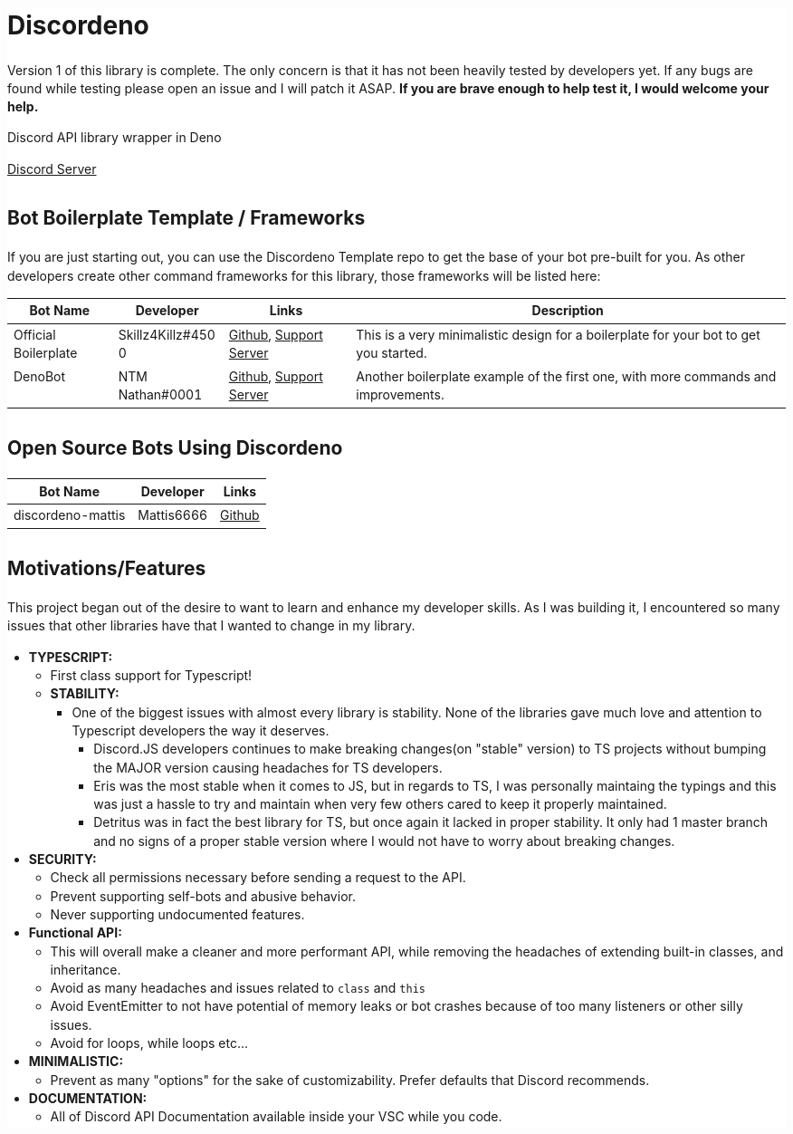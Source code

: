 # Discordeno

Version 1 of this library is complete. The only concern is that it has not been heavily tested by developers yet. If any bugs are found while testing please open an issue and I will patch it ASAP. **If you are brave enough to help test it, I would welcome your help.**

Discord API library wrapper in Deno

[Discord Server](https://discord.gg/J4NqJ72)

## Bot Boilerplate Template / Frameworks

If you are just starting out, you can use the Discordeno Template repo to get the base of your bot pre-built for you. As other developers create other command frameworks for this library, those frameworks will be listed here:

| Bot Name           | Developer          | Links | Description |
|--------------------|--------------------|---------------------------------------------------------|-----|
| Official Boilerplate | Skillz4Killz#4500 | [Github](https://github.com/Skillz4Killz/Discordeno-bot-template), [Support Server](https://discord.gg/J4NqJ72) | This is a very minimalistic design for a boilerplate for your bot to get you started. |
| DenoBot            | NTM Nathan#0001    | [Github](https://github.com/ntm-development/DenoBot), [Support Server](https://discord.com/invite/G2rb53z) | Another boilerplate example of the first one, with more commands and improvements. |

## Open Source Bots Using Discordeno

| Bot Name           | Developer          | Links |
|--------------------|--------------------|---------------------------------------------------------|
| discordeno-mattis  | Mattis6666         | [Github](https://github.com/Mattis6666/discordeno-mattis/) |

## Motivations/Features

This project began out of the desire to want to learn and enhance my developer skills. As I was building it, I encountered so many issues that other libraries have that I wanted to change in my library.

- **TYPESCRIPT:**
  - First class support for Typescript!
  - **STABILITY:**
    - One of the biggest issues with almost every library is stability. None of the libraries gave much love and attention to Typescript developers the way it deserves.
      - Discord.JS developers continues to make breaking changes(on "stable" version) to TS projects without bumping the MAJOR version causing headaches for TS developers.
      - Eris was the most stable when it comes to JS, but in regards to TS, I was personally maintaing the typings and this was just a hassle to try and maintain when very few others cared to keep it properly maintained.
      - Detritus was in fact the best library for TS, but once again it lacked in proper stability. It only had 1 master branch and no signs of a proper stable version where I would not have to worry about breaking changes.
- **SECURITY:**
  - Check all permissions necessary before sending a request to the API.
  - Prevent supporting self-bots and abusive behavior.
  - Never supporting undocumented features.
- **Functional API:**
  - This will overall make a cleaner and more performant API, while removing the headaches of extending built-in classes, and inheritance.
  - Avoid as many headaches and issues related to `class` and `this`
  - Avoid EventEmitter to not have potential of memory leaks or bot crashes because of too many listeners or other silly issues.
  - Avoid for loops, while loops etc...
- **MINIMALISTIC:**
  - Prevent as many "options" for the sake of customizability. Prefer defaults that Discord recommends.
- **DOCUMENTATION:**
  - All of Discord API Documentation available inside your VSC while you code.